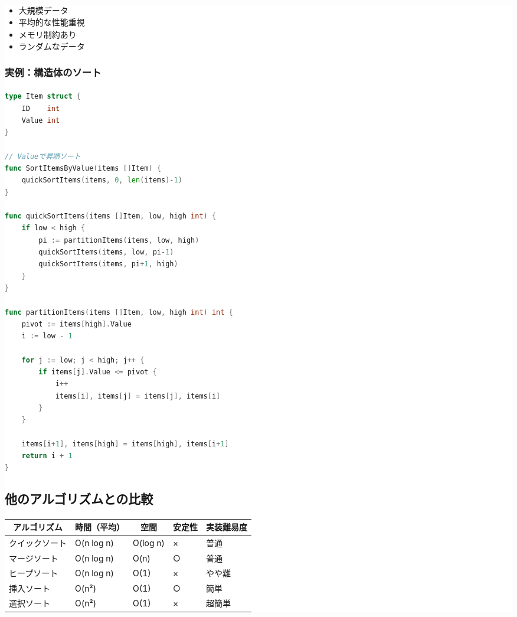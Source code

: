- 大規模データ
- 平均的な性能重視
- メモリ制約あり
- ランダムなデータ

### 実例：構造体のソート


```go
type Item struct {
    ID    int
    Value int
}

// Valueで昇順ソート
func SortItemsByValue(items []Item) {
    quickSortItems(items, 0, len(items)-1)
}

func quickSortItems(items []Item, low, high int) {
    if low < high {
        pi := partitionItems(items, low, high)
        quickSortItems(items, low, pi-1)
        quickSortItems(items, pi+1, high)
    }
}

func partitionItems(items []Item, low, high int) int {
    pivot := items[high].Value
    i := low - 1

    for j := low; j < high; j++ {
        if items[j].Value <= pivot {
            i++
            items[i], items[j] = items[j], items[i]
        }
    }

    items[i+1], items[high] = items[high], items[i+1]
    return i + 1
}


```


## 他のアルゴリズムとの比較


| アルゴリズム  | 時間（平均）     | 空間       | 安定性 | 実装難易度 |
| ------- | ---------- | -------- | --- | ----- |
| クイックソート | O(n log n) | O(log n) | ×   | 普通    |
| マージソート  | O(n log n) | O(n)     | ○   | 普通    |
| ヒープソート  | O(n log n) | O(1)     | ×   | やや難   |
| 挿入ソート   | O(n²)      | O(1)     | ○   | 簡単    |
| 選択ソート   | O(n²)      | O(1)     | ×   | 超簡単   |
